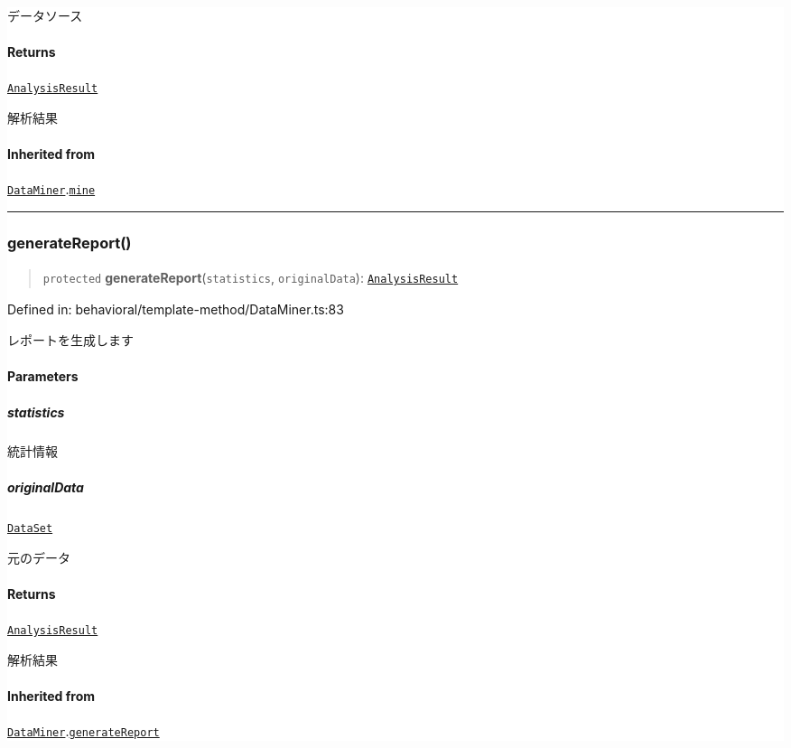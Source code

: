 データソース

#### Returns

[`AnalysisResult`](../../DataMiner/interfaces/AnalysisResult.md)

解析結果

#### Inherited from

[`DataMiner`](../../DataMiner/classes/DataMiner.md).[`mine`](../../DataMiner/classes/DataMiner.md#mine)

***

### generateReport()

> `protected` **generateReport**(`statistics`, `originalData`): [`AnalysisResult`](../../DataMiner/interfaces/AnalysisResult.md)

Defined in: behavioral/template-method/DataMiner.ts:83

レポートを生成します

#### Parameters

##### statistics

統計情報

##### originalData

[`DataSet`](../../DataMiner/interfaces/DataSet.md)

元のデータ

#### Returns

[`AnalysisResult`](../../DataMiner/interfaces/AnalysisResult.md)

解析結果

#### Inherited from

[`DataMiner`](../../DataMiner/classes/DataMiner.md).[`generateReport`](../../DataMiner/classes/DataMiner.md#generatereport)
